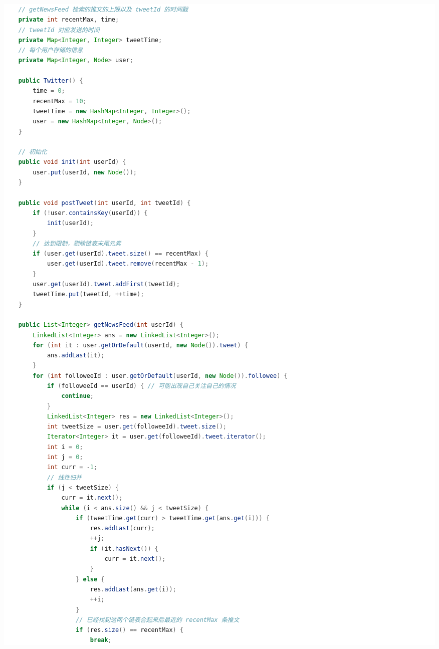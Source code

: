 ```Java [sol1-Java]
    // getNewsFeed 检索的推文的上限以及 tweetId 的时间戳
    private int recentMax, time;
    // tweetId 对应发送的时间
    private Map<Integer, Integer> tweetTime;
    // 每个用户存储的信息
    private Map<Integer, Node> user;

    public Twitter() {
        time = 0;
        recentMax = 10;
        tweetTime = new HashMap<Integer, Integer>();
        user = new HashMap<Integer, Node>();
    }

    // 初始化
    public void init(int userId) {
        user.put(userId, new Node());
    }

    public void postTweet(int userId, int tweetId) {
        if (!user.containsKey(userId)) {
            init(userId);
        }
        // 达到限制，剔除链表末尾元素
        if (user.get(userId).tweet.size() == recentMax) {
            user.get(userId).tweet.remove(recentMax - 1);
        }
        user.get(userId).tweet.addFirst(tweetId);
        tweetTime.put(tweetId, ++time);
    }
    
    public List<Integer> getNewsFeed(int userId) {
        LinkedList<Integer> ans = new LinkedList<Integer>();
        for (int it : user.getOrDefault(userId, new Node()).tweet) {
            ans.addLast(it);
        }
        for (int followeeId : user.getOrDefault(userId, new Node()).followee) {
            if (followeeId == userId) { // 可能出现自己关注自己的情况
                continue;
            }
            LinkedList<Integer> res = new LinkedList<Integer>();
            int tweetSize = user.get(followeeId).tweet.size();
            Iterator<Integer> it = user.get(followeeId).tweet.iterator();
            int i = 0;
            int j = 0;
            int curr = -1;
            // 线性归并
            if (j < tweetSize) {
                curr = it.next();
                while (i < ans.size() && j < tweetSize) {
                    if (tweetTime.get(curr) > tweetTime.get(ans.get(i))) {
                        res.addLast(curr);
                        ++j;
                        if (it.hasNext()) {
                            curr = it.next();
                        }
                    } else {
                        res.addLast(ans.get(i));
                        ++i;
                    }
                    // 已经找到这两个链表合起来后最近的 recentMax 条推文
                    if (res.size() == recentMax) {
                        break;
```